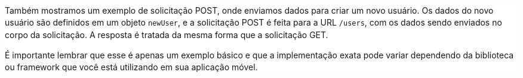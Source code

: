 Também mostramos um exemplo de solicitação POST, onde enviamos dados para criar um novo usuário. Os dados do novo usuário são definidos em um objeto `newUser`, e a solicitação POST é feita para a URL `/users`, com os dados sendo enviados no corpo da solicitação. A resposta é tratada da mesma forma que a solicitação GET.

É importante lembrar que esse é apenas um exemplo básico e que a implementação exata pode variar dependendo da biblioteca ou framework que você está utilizando em sua aplicação móvel.
